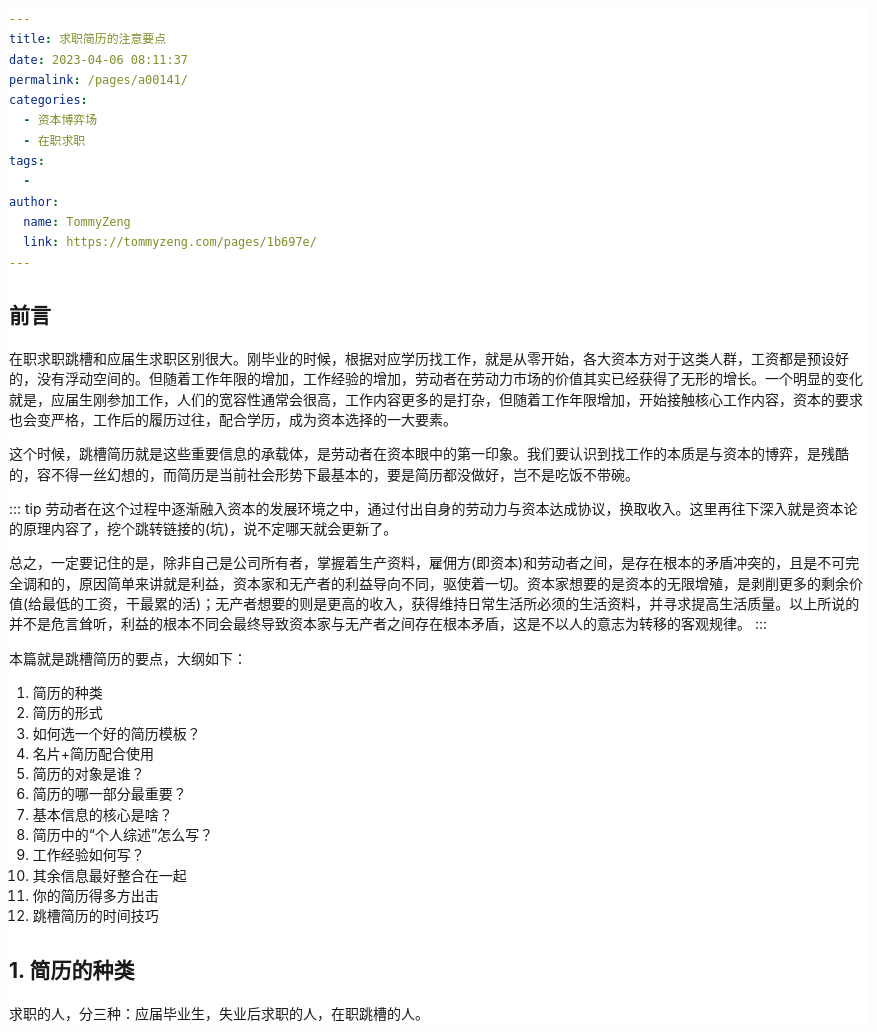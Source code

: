 ```yaml
---
title: 求职简历的注意要点
date: 2023-04-06 08:11:37
permalink: /pages/a00141/
categories:
  - 资本博弈场
  - 在职求职
tags:
  - 
author: 
  name: TommyZeng
  link: https://tommyzeng.com/pages/1b697e/
---
```

## 前言

在职求职跳槽和应届生求职区别很大。刚毕业的时候，根据对应学历找工作，就是从零开始，各大资本方对于这类人群，工资都是预设好的，没有浮动空间的。但随着工作年限的增加，工作经验的增加，劳动者在劳动力市场的价值其实已经获得了无形的增长。一个明显的变化就是，应届生刚参加工作，人们的宽容性通常会很高，工作内容更多的是打杂，但随着工作年限增加，开始接触核心工作内容，资本的要求也会变严格，工作后的履历过往，配合学历，成为资本选择的一大要素。

这个时候，跳槽简历就是这些重要信息的承载体，是劳动者在资本眼中的第一印象。我们要认识到找工作的本质是与资本的博弈，是残酷的，容不得一丝幻想的，而简历是当前社会形势下最基本的，要是简历都没做好，岂不是吃饭不带碗。


::: tip
劳动者在这个过程中逐渐融入资本的发展环境之中，通过付出自身的劳动力与资本达成协议，换取收入。这里再往下深入就是资本论的原理内容了，挖个跳转链接的(坑)，说不定哪天就会更新了。

总之，一定要记住的是，除非自己是公司所有者，掌握着生产资料，雇佣方(即资本)和劳动者之间，是存在根本的矛盾冲突的，且是不可完全调和的，原因简单来讲就是利益，资本家和无产者的利益导向不同，驱使着一切。资本家想要的是资本的无限增殖，是剥削更多的剩余价值(给最低的工资，干最累的活)；无产者想要的则是更高的收入，获得维持日常生活所必须的生活资料，并寻求提高生活质量。以上所说的并不是危言耸听，利益的根本不同会最终导致资本家与无产者之间存在根本矛盾，这是不以人的意志为转移的客观规律。
:::



本篇就是跳槽简历的要点，大纲如下：

1. 简历的种类
2. 简历的形式
3. 如何选一个好的简历模板？
4. 名片+简历配合使用
5. 简历的对象是谁？
6. 简历的哪一部分最重要？
7. 基本信息的核心是啥？
8. 简历中的“个人综述”怎么写？
9. 工作经验如何写？
10. 其余信息最好整合在一起
11. 你的简历得多方出击
12. 跳槽简历的时间技巧



## 1. 简历的种类

求职的人，分三种：应届毕业生，失业后求职的人，在职跳槽的人。
